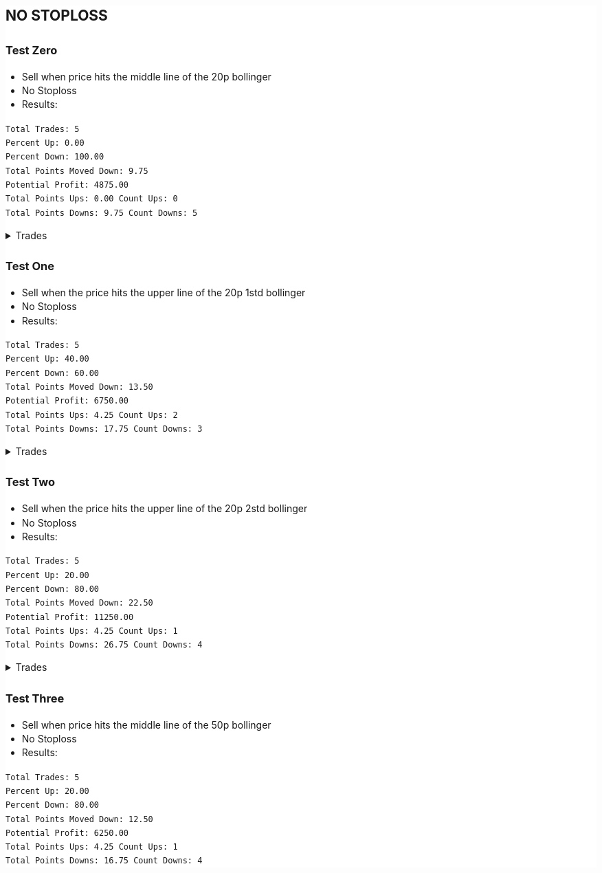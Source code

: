 ## NO STOPLOSS

### Test Zero
* Sell when price hits the middle line of the 20p bollinger
* No Stoploss
* Results:
```
Total Trades: 5
Percent Up: 0.00
Percent Down: 100.00
Total Points Moved Down: 9.75
Potential Profit: 4875.00
Total Points Ups: 0.00 Count Ups: 0
Total Points Downs: 9.75 Count Downs: 5
```

<details><summary>Trades</summary></details>

### Test One
* Sell when the price hits the upper line of the 20p 1std bollinger
* No Stoploss
* Results:
```
Total Trades: 5
Percent Up: 40.00
Percent Down: 60.00
Total Points Moved Down: 13.50
Potential Profit: 6750.00
Total Points Ups: 4.25 Count Ups: 2
Total Points Downs: 17.75 Count Downs: 3
```

<details><summary>Trades</summary></details>

### Test Two
* Sell when the price hits the upper line of the 20p 2std bollinger
* No Stoploss
* Results:
```
Total Trades: 5
Percent Up: 20.00
Percent Down: 80.00
Total Points Moved Down: 22.50
Potential Profit: 11250.00
Total Points Ups: 4.25 Count Ups: 1
Total Points Downs: 26.75 Count Downs: 4
```

<details><summary>Trades</summary></details>

### Test Three
* Sell when price hits the middle line of the 50p bollinger
* No Stoploss
* Results:
```
Total Trades: 5
Percent Up: 20.00
Percent Down: 80.00
Total Points Moved Down: 12.50
Potential Profit: 6250.00
Total Points Ups: 4.25 Count Ups: 1
Total Points Downs: 16.75 Count Downs: 4
```
